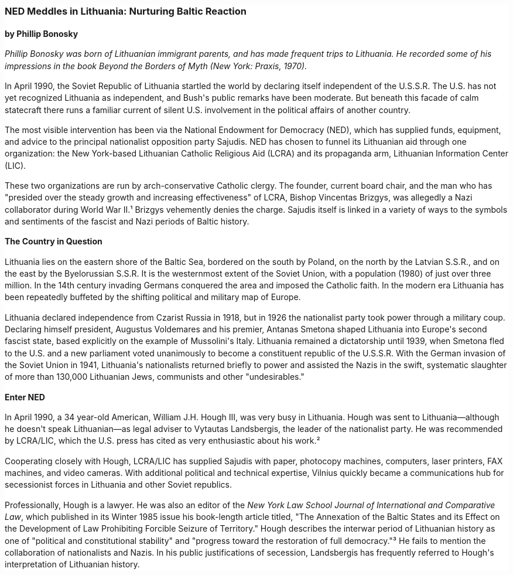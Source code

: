 
### NED Meddles in Lithuania: Nurturing Baltic Reaction
**by Phillip Bonosky**

*Phillip Bonosky was born of Lithuanian immigrant parents, and has made frequent trips to Lithuania. He recorded some of his impressions in the book Beyond the Borders of Myth (New York: Praxis, 1970).*

In April 1990, the Soviet Republic of Lithuania startled the world by declaring itself independent of the U.S.S.R. The U.S. has not yet recognized Lithuania as independent, and Bush's public remarks have been moderate. But beneath this facade of calm statecraft there runs a familiar current of silent U.S. involvement in the political affairs of another country.

The most visible intervention has been via the National Endowment for Democracy (NED), which has supplied funds, equipment, and advice to the principal nationalist opposition party Sajudis. NED has chosen to funnel its Lithuanian aid through one organization: the New York-based Lithuanian Catholic Religious Aid (LCRA) and its propaganda arm, Lithuanian Information Center (LIC).

These two organizations are run by arch-conservative Catholic clergy. The founder, current board chair, and the man who has "presided over the steady growth and increasing effectiveness" of LCRA, Bishop Vincentas Brizgys, was allegedly a Nazi collaborator during World War II.¹ Brizgys vehemently denies the charge. Sajudis itself is linked in a variety of ways to the symbols and sentiments of the fascist and Nazi periods of Baltic history.

**The Country in Question**

Lithuania lies on the eastern shore of the Baltic Sea, bordered on the south by Poland, on the north by the Latvian S.S.R., and on the east by the Byelorussian S.S.R. It is the westernmost extent of the Soviet Union, with a population (1980) of just over three million. In the 14th century invading Germans conquered the area and imposed the Catholic faith. In the modern era Lithuania has been repeatedly buffeted by the shifting political and military map of Europe.

Lithuania declared independence from Czarist Russia in 1918, but in 1926 the nationalist party took power through a military coup. Declaring himself president, Augustus Voldemares and his premier, Antanas Smetona shaped Lithuania into Europe's second fascist state, based explicitly on the example of Mussolini's Italy. Lithuania remained a dictatorship until 1939, when Smetona fled to the U.S. and a new parliament voted unanimously to become a constituent republic of the U.S.S.R. With the German invasion of the Soviet Union in 1941, Lithuania's nationalists returned briefly to power and assisted the Nazis in the swift, systematic slaughter of more than 130,000 Lithuanian Jews, communists and other "undesirables."

**Enter NED**

In April 1990, a 34 year-old American, William J.H. Hough III, was very busy in Lithuania. Hough was sent to Lithuania—although he doesn't speak Lithuanian—as legal adviser to Vytautas Landsbergis, the leader of the nationalist party. He was recommended by LCRA/LIC, which the U.S. press has cited as very enthusiastic about his work.²

Cooperating closely with Hough, LCRA/LIC has supplied Sajudis with paper, photocopy machines, computers, laser printers, FAX machines, and video cameras. With additional political and technical expertise, Vilnius quickly became a communications hub for secessionist forces in Lithuania and other Soviet republics.

Professionally, Hough is a lawyer. He was also an editor of the *New York Law School Journal of International and Comparative Law*, which published in its Winter 1985 issue his book-length article titled, "The Annexation of the Baltic States and its Effect on the Development of Law Prohibiting Forcible Seizure of Territory." Hough describes the interwar period of Lithuanian history as one of "political and constitutional stability" and "progress toward the restoration of full democracy."³ He fails to mention the collaboration of nationalists and Nazis. In his public justifications of secession, Landsbergis has frequently referred to Hough's interpretation of Lithuanian history.
